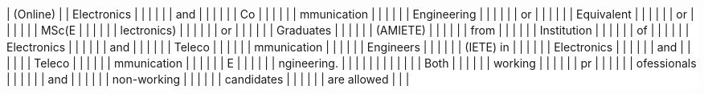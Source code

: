 | (Online)    |             | Electronics |             |             |
|             |             | and         |             |             |
|             |             | Co          |             |             |
|             |             | mmunication |             |             |
|             |             | Engineering |             |             |
|             |             | or          |             |             |
|             |             | Equivalent  |             |             |
|             |             | or          |             |             |
|             |             | MSc(E       |             |             |
|             |             | lectronics) |             |             |
|             |             | or          |             |             |
|             |             | Graduates   |             |             |
|             |             | (AMIETE)    |             |             |
|             |             | from        |             |             |
|             |             | Institution |             |             |
|             |             | of          |             |             |
|             |             | Electronics |             |             |
|             |             | and         |             |             |
|             |             | Teleco      |             |             |
|             |             | mmunication |             |             |
|             |             | Engineers   |             |             |
|             |             | (IETE) in   |             |             |
|             |             | Electronics |             |             |
|             |             | and         |             |             |
|             |             | Teleco      |             |             |
|             |             | mmunication |             |             |
|             |             | E           |             |             |
|             |             | ngineering. |             |             |
|             |             |             |             |             |
|             |             | Both        |             |             |
|             |             | working     |             |             |
|             |             | pr          |             |             |
|             |             | ofessionals |             |             |
|             |             | and         |             |             |
|             |             | non-working |             |             |
|             |             | candidates  |             |             |
|             |             | are allowed |             |             |